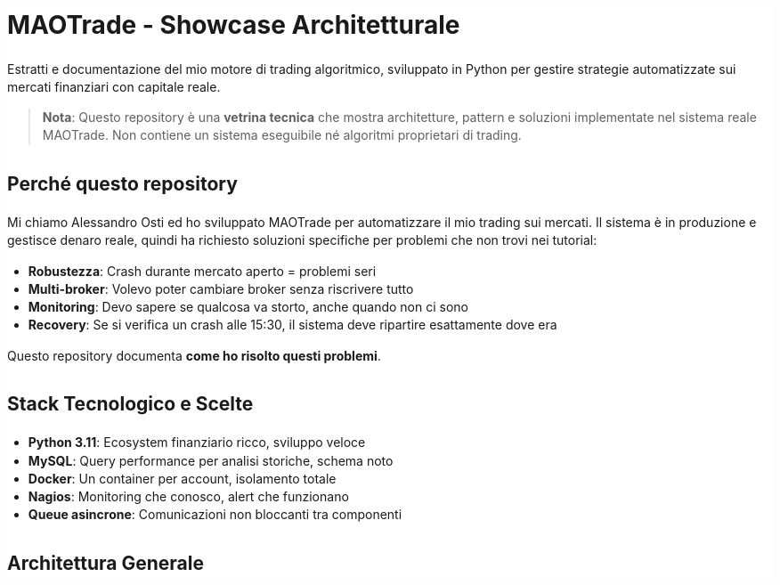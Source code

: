 # MAOTrade - Showcase Architetturale

Estratti e documentazione del mio motore di trading algoritmico, sviluppato in Python per gestire strategie automatizzate sui mercati finanziari con capitale reale.

> **Nota**: Questo repository è una **vetrina tecnica** che mostra architetture, pattern e soluzioni implementate nel sistema reale MAOTrade. Non contiene un sistema eseguibile né algoritmi proprietari di trading.

## Perché questo repository

Mi chiamo Alessandro Osti ed ho sviluppato MAOTrade per automatizzare il mio trading sui mercati. Il sistema è in produzione e gestisce denaro reale, quindi ha richiesto soluzioni specifiche per problemi che non trovi nei tutorial:

- **Robustezza**: Crash durante mercato aperto = problemi seri
- **Multi-broker**: Volevo poter cambiare broker senza riscrivere tutto
- **Monitoring**: Devo sapere se qualcosa va storto, anche quando non ci sono
- **Recovery**: Se si verifica un crash alle 15:30, il sistema deve ripartire esattamente dove era

Questo repository documenta **come ho risolto questi problemi**.

## Stack Tecnologico e Scelte

- **Python 3.11**: Ecosystem finanziario ricco, sviluppo veloce
- **MySQL**: Query performance per analisi storiche, schema noto
- **Docker**: Un container per account, isolamento totale
- **Nagios**: Monitoring che conosco, alert che funzionano
- **Queue asincrone**: Comunicazioni non bloccanti tra componenti

## Architettura Generale

